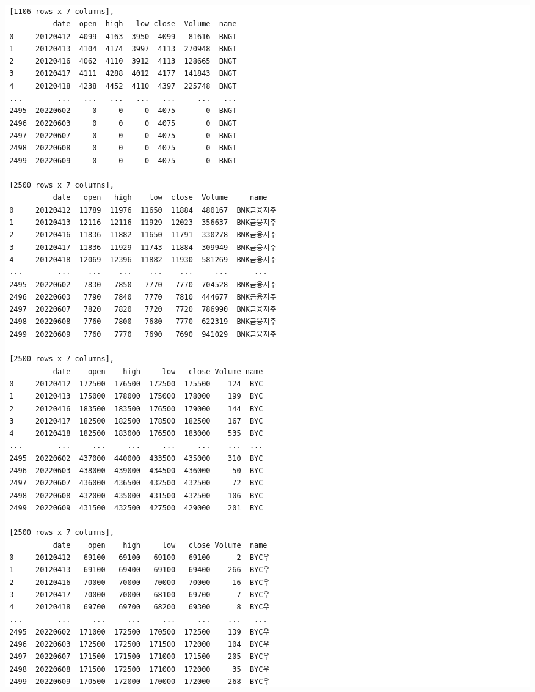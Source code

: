      [1106 rows x 7 columns],
               date  open  high   low close  Volume  name
     0     20120412  4099  4163  3950  4099   81616  BNGT
     1     20120413  4104  4174  3997  4113  270948  BNGT
     2     20120416  4062  4110  3912  4113  128665  BNGT
     3     20120417  4111  4288  4012  4177  141843  BNGT
     4     20120418  4238  4452  4110  4397  225748  BNGT
     ...        ...   ...   ...   ...   ...     ...   ...
     2495  20220602     0     0     0  4075       0  BNGT
     2496  20220603     0     0     0  4075       0  BNGT
     2497  20220607     0     0     0  4075       0  BNGT
     2498  20220608     0     0     0  4075       0  BNGT
     2499  20220609     0     0     0  4075       0  BNGT
     
     [2500 rows x 7 columns],
               date   open   high    low  close  Volume     name
     0     20120412  11789  11976  11650  11884  480167  BNK금융지주
     1     20120413  12116  12116  11929  12023  356637  BNK금융지주
     2     20120416  11836  11882  11650  11791  330278  BNK금융지주
     3     20120417  11836  11929  11743  11884  309949  BNK금융지주
     4     20120418  12069  12396  11882  11930  581269  BNK금융지주
     ...        ...    ...    ...    ...    ...     ...      ...
     2495  20220602   7830   7850   7770   7770  704528  BNK금융지주
     2496  20220603   7790   7840   7770   7810  444677  BNK금융지주
     2497  20220607   7820   7820   7720   7720  786990  BNK금융지주
     2498  20220608   7760   7800   7680   7770  622319  BNK금융지주
     2499  20220609   7760   7770   7690   7690  941029  BNK금융지주
     
     [2500 rows x 7 columns],
               date    open    high     low   close Volume name
     0     20120412  172500  176500  172500  175500    124  BYC
     1     20120413  175000  178000  175000  178000    199  BYC
     2     20120416  183500  183500  176500  179000    144  BYC
     3     20120417  182500  182500  178500  182500    167  BYC
     4     20120418  182500  183000  176500  183000    535  BYC
     ...        ...     ...     ...     ...     ...    ...  ...
     2495  20220602  437000  440000  433500  435000    310  BYC
     2496  20220603  438000  439000  434500  436000     50  BYC
     2497  20220607  436000  436500  432500  432500     72  BYC
     2498  20220608  432000  435000  431500  432500    106  BYC
     2499  20220609  431500  432500  427500  429000    201  BYC
     
     [2500 rows x 7 columns],
               date    open    high     low   close Volume  name
     0     20120412   69100   69100   69100   69100      2  BYC우
     1     20120413   69100   69400   69100   69400    266  BYC우
     2     20120416   70000   70000   70000   70000     16  BYC우
     3     20120417   70000   70000   68100   69700      7  BYC우
     4     20120418   69700   69700   68200   69300      8  BYC우
     ...        ...     ...     ...     ...     ...    ...   ...
     2495  20220602  171000  172500  170500  172500    139  BYC우
     2496  20220603  172500  172500  171500  172000    104  BYC우
     2497  20220607  171500  171500  171000  171500    205  BYC우
     2498  20220608  171500  172500  171000  172000     35  BYC우
     2499  20220609  170500  172000  170000  172000    268  BYC우
     